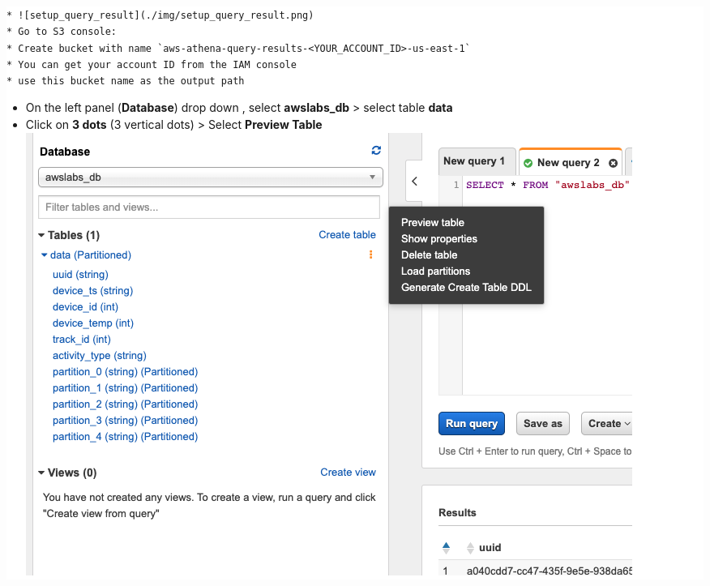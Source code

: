     * ![setup_query_result](./img/setup_query_result.png)
    * Go to S3 console:
    * Create bucket with name `aws-athena-query-results-<YOUR_ACCOUNT_ID>-us-east-1`
    * You can get your account ID from the IAM console
    * use this bucket name as the output path
    
* On the left panel (**Database**) drop down , select **awslabs_db** > select table **data**
* Click on **3 dots** (3 vertical dots) > Select **Preview Table**
    ![three dots](./img/three_dots_preview.png)

